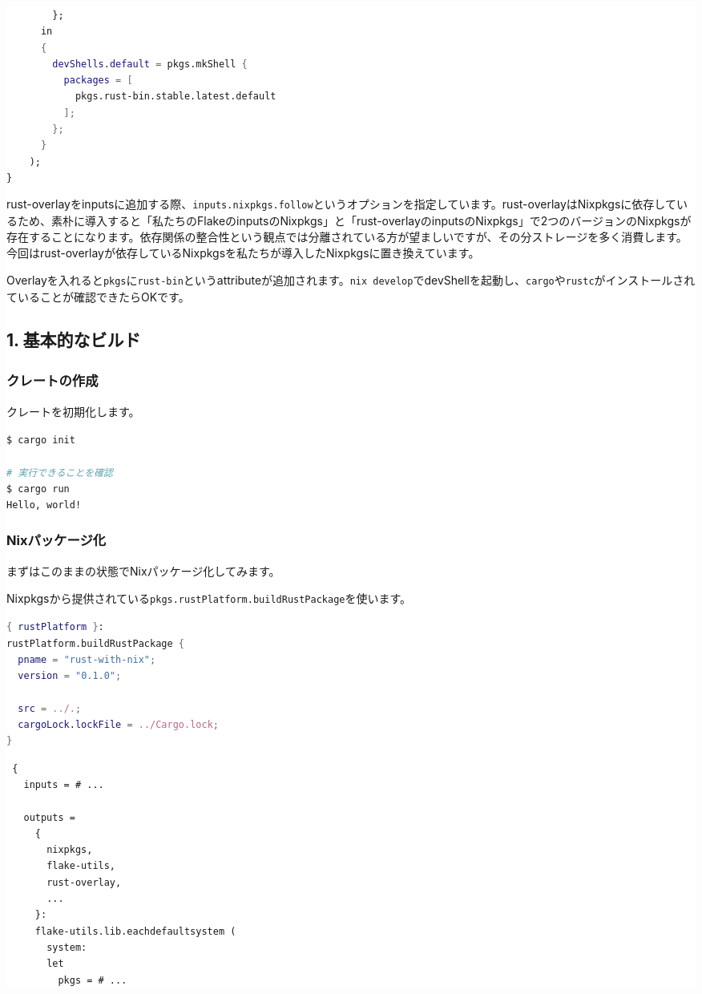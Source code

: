 ```nix :flake.nix
        };
      in
      {
        devShells.default = pkgs.mkShell {
          packages = [
            pkgs.rust-bin.stable.latest.default
          ];
        };
      }
    );
}
```

rust-overlayをinputsに追加する際、`inputs.nixpkgs.follow`というオプションを指定しています。rust-overlayはNixpkgsに依存しているため、素朴に導入すると「私たちのFlakeのinputsのNixpkgs」と「rust-overlayのinputsのNixpkgs」で2つのバージョンのNixpkgsが存在することになります。依存関係の整合性という観点では分離されている方が望ましいですが、その分ストレージを多く消費します。今回はrust-overlayが依存しているNixpkgsを私たちが導入したNixpkgsに置き換えています。

Overlayを入れると`pkgs`に`rust-bin`というattributeが追加されます。`nix develop`でdevShellを起動し、`cargo`や`rustc`がインストールされていることが確認できたらOKです。

## 1. 基本的なビルド

### クレートの作成

クレートを初期化します。

```bash :クレートの初期化
$ cargo init

# 実行できることを確認
$ cargo run
Hello, world!
```

### Nixパッケージ化

まずはこのままの状態でNixパッケージ化してみます。

Nixpkgsから提供されている`pkgs.rustPlatform.buildRustPackage`を使います。

```nix :nix/rust-with-nix.nix
{ rustPlatform }:
rustPlatform.buildRustPackage {
  pname = "rust-with-nix";
  version = "0.1.0";

  src = ../.;
  cargoLock.lockFile = ../Cargo.lock;
}
```

```diff nix :flake.nix
 {
   inputs = # ...

   outputs =
     {
       nixpkgs,
       flake-utils,
       rust-overlay,
       ...
     }:
     flake-utils.lib.eachdefaultsystem (
       system:
       let
         pkgs = # ...
```